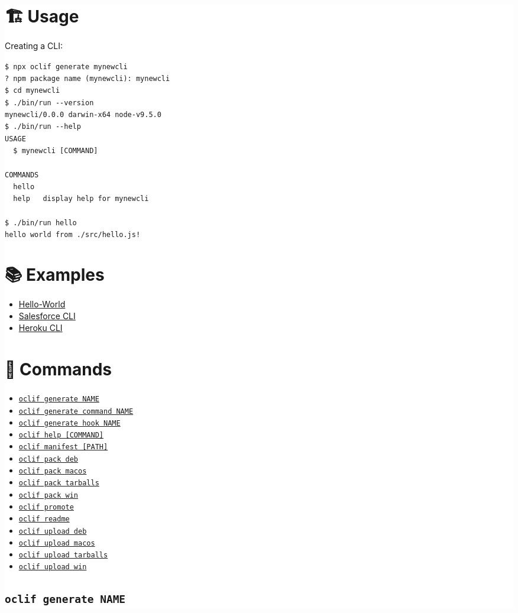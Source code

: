 
# 🏗 Usage

Creating a CLI:

```sh-session
$ npx oclif generate mynewcli
? npm package name (mynewcli): mynewcli
$ cd mynewcli
$ ./bin/run --version
mynewcli/0.0.0 darwin-x64 node-v9.5.0
$ ./bin/run --help
USAGE
  $ mynewcli [COMMAND]

COMMANDS
  hello
  help   display help for mynewcli

$ ./bin/run hello
hello world from ./src/hello.js!
```

# 📚 Examples

* [Hello-World](https://github.com/oclif/hello-world)
* [Salesforce CLI](https://github.com/salesforcecli/cli)
* [Heroku CLI](https://github.com/heroku/cli)

# 🔨 Commands


* [`oclif generate NAME`](#oclif-generate-name)
* [`oclif generate command NAME`](#oclif-generate-command-name)
* [`oclif generate hook NAME`](#oclif-generate-hook-name)
* [`oclif help [COMMAND]`](#oclif-help-command)
* [`oclif manifest [PATH]`](#oclif-manifest-path)
* [`oclif pack deb`](#oclif-pack-deb)
* [`oclif pack macos`](#oclif-pack-macos)
* [`oclif pack tarballs`](#oclif-pack-tarballs)
* [`oclif pack win`](#oclif-pack-win)
* [`oclif promote`](#oclif-promote)
* [`oclif readme`](#oclif-readme)
* [`oclif upload deb`](#oclif-upload-deb)
* [`oclif upload macos`](#oclif-upload-macos)
* [`oclif upload tarballs`](#oclif-upload-tarballs)
* [`oclif upload win`](#oclif-upload-win)

## `oclif generate NAME`
